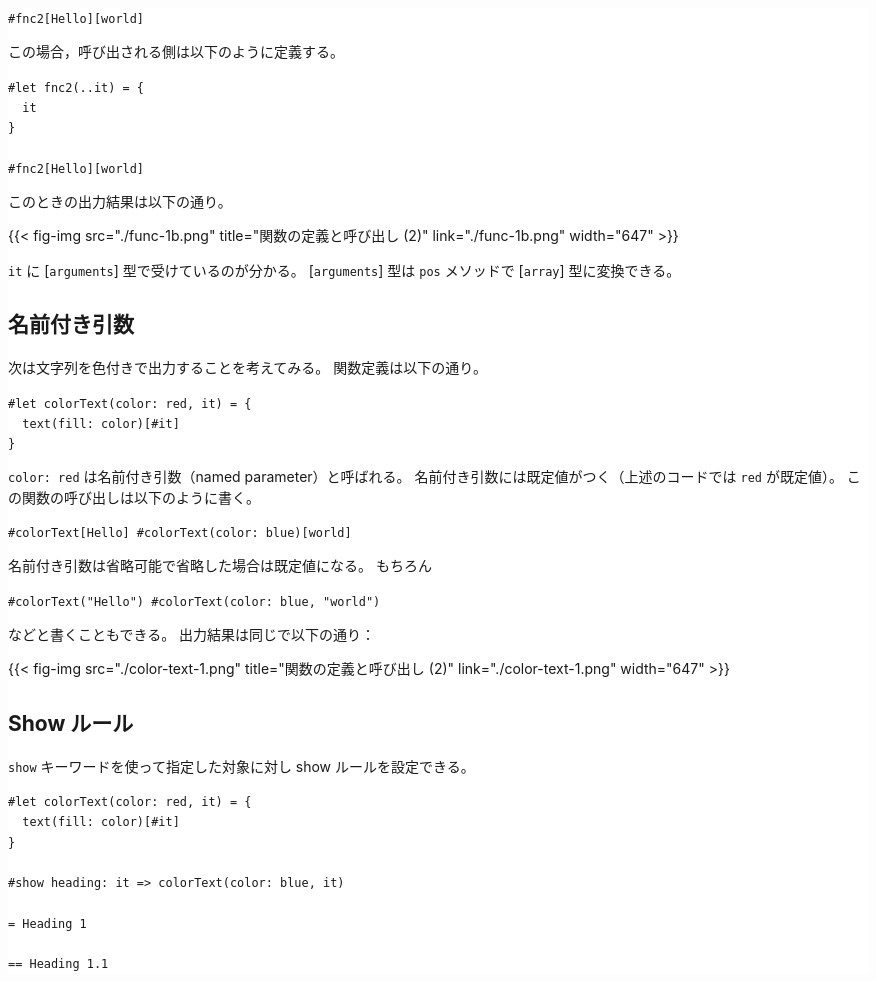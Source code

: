 ```typst
#fnc2[Hello][world]
```

この場合，呼び出される側は以下のように定義する。

```typst {hl_lines=[1]}
#let fnc2(..it) = {
  it
}

#fnc2[Hello][world]
```

このときの出力結果は以下の通り。

{{< fig-img src="./func-1b.png" title="関数の定義と呼び出し (2)" link="./func-1b.png" width="647" >}}

`it` に [`arguments`] 型で受けているのが分かる。
[`arguments`] 型は `pos` メソッドで [`array`] 型に変換できる。

## 名前付き引数

次は文字列を色付きで出力することを考えてみる。
関数定義は以下の通り。

```typst
#let colorText(color: red, it) = {
  text(fill: color)[#it]
}
```

`color: red` は名前付き引数（named parameter）と呼ばれる。
名前付き引数には既定値がつく（上述のコードでは `red` が既定値）。
この関数の呼び出しは以下のように書く。

```typst
#colorText[Hello] #colorText(color: blue)[world]
```

名前付き引数は省略可能で省略した場合は既定値になる。
もちろん

```typst
#colorText("Hello") #colorText(color: blue, "world")
```

などと書くこともできる。
出力結果は同じで以下の通り：

{{< fig-img src="./color-text-1.png" title="関数の定義と呼び出し (2)" link="./color-text-1.png" width="647" >}}

## Show ルール

`show` キーワードを使って指定した対象に対し show ルールを設定できる。

```typst
#let colorText(color: red, it) = {
  text(fill: color)[#it]
}

#show heading: it => colorText(color: blue, it)

= Heading 1

== Heading 1.1
```


[^l1]: 日本語の文を生成する [`roremu` パッケージ](https://zenn.dev/mkpoli/articles/7e54c1c780ff43 "Typstの日本語Lipsumパッケージを作ってみた件")を公開されている方もいる。感謝！
[Typst]: https://typst.app/ "Typst: Compose papers faster"
[Typst Documentation]: https://typst.app/docs/ "Typst Documentation"
[Tutorial]: https://typst.app/docs/tutorial "Tutorial – Typst Documentation"
[module]: https://typst.app/docs/reference/scripting/#modules "Scripting – Typst Documentation"
[template]: https://typst.app/docs/tutorial/making-a-template/ "Making a Template – Typst Documentation"
[`content`]: https://typst.app/docs/reference/foundations/content/ "Content Type – Typst Documentation"
[`str`]: https://typst.app/docs/reference/foundations/str/ "String Type – Typst Documentation"
[`arguments`]: https://typst.app/docs/reference/foundations/arguments/ "Arguments Type – Typst Documentation"
[`selector`]: https://typst.app/docs/reference/foundations/selector/ "Selector Type – Typst Documentation"
[`array`]: https://typst.app/docs/reference/foundations/array/ "Array Type – Typst Documentation"
[`dictionary`]: https://typst.app/docs/reference/foundations/dictionary/ "Dictionary Type – Typst Documentation"
[`image`]: https://typst.app/docs/reference/visualize/image/ "Image Function – Typst Documentation"
[`text`]: https://typst.app/docs/reference/text/text/ "Text Function – Typst Documentation"
[`lorem`]: https://typst.app/docs/reference/text/lorem/ "Lorem Function – Typst Documentation"
[`heading`]: https://typst.app/docs/reference/model/heading/ "Heading Function – Typst Documentation"
[`par`]: https://typst.app/docs/reference/model/par/ "Paragraph Function – Typst Documentation"